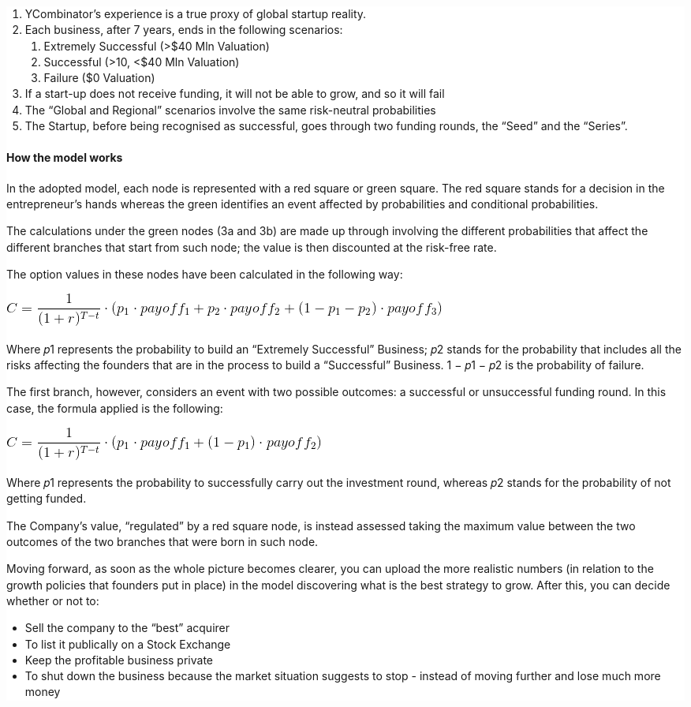 1. YCombinator’s experience is a true proxy of global startup reality.
2. Each business, after 7 years, ends in the following scenarios:
    1. Extremely Successful (>$40 Mln Valuation)
    2. Successful (>10, <$40 Mln Valuation)
    3. Failure ($0 Valuation)
3. If a start-up does not receive funding, it will not be able to grow, and so it will fail
4. The “Global and Regional” scenarios involve the same risk-neutral probabilities
5. The Startup, before being recognised as successful, goes through two funding rounds, the “Seed” and the “Series”.

#### How the model works

In the adopted model, each node is represented with a red square or green square. The red square stands for a decision in the entrepreneur’s hands whereas the green identifies an event affected by probabilities and conditional probabilities.

The calculations under the green nodes (3a and 3b) are made up through involving the different probabilities that affect the different branches that start from such node; the value is then discounted at the risk-free rate.

The option values in these nodes have been calculated in the following way:

![A Real Options Model for Tech Startups’ Valuation - Diagram 6](images/1xzBLd4F6aDo3guPWDv_cVw.gif)

Where 𝑝1 represents the probability to build an “Extremely Successful” Business; 𝑝2 stands for the probability that includes all the risks affecting the founders that are in the process to build a “Successful” Business. 1 − 𝑝1 − 𝑝2 is the probability of failure.

The first branch, however, considers an event with two possible outcomes: a successful or unsuccessful funding round. In this case, the formula applied is the following:

![A Real Options Model for Tech Startups’ Valuation - Diagram 7](images/1oVJ38WQv39iehTrg2SneWg.gif)

Where 𝑝1 represents the probability to successfully carry out the investment round, whereas 𝑝2 stands for the probability of not getting funded.

The Company’s value, “regulated” by a red square node, is instead assessed taking the maximum value between the two outcomes of the two branches that were born in such node.

Moving forward, as soon as the whole picture becomes clearer, you can upload the more realistic numbers (in relation to the growth policies that founders put in place) in the model discovering what is the best strategy to grow. After this, you can decide whether or not to:

- Sell the company to the “best” acquirer
- To list it publically on a Stock Exchange
- Keep the profitable business private
- To shut down the business because the market situation suggests to stop - instead of moving further and lose much more money



